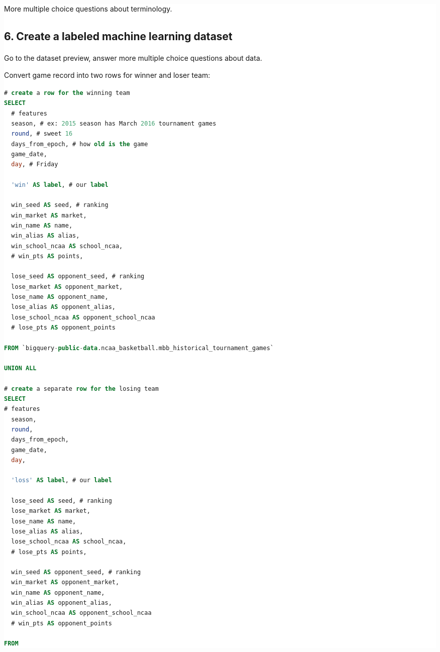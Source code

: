 More multiple choice questions about terminology.

## 6. Create a labeled machine learning dataset

Go to the dataset preview, answer more multiple choice questions about data.

Convert game record into two rows for winner and loser team:

```SQL
# create a row for the winning team
SELECT
  # features
  season, # ex: 2015 season has March 2016 tournament games
  round, # sweet 16
  days_from_epoch, # how old is the game
  game_date,
  day, # Friday

  'win' AS label, # our label

  win_seed AS seed, # ranking
  win_market AS market,
  win_name AS name,
  win_alias AS alias,
  win_school_ncaa AS school_ncaa,
  # win_pts AS points,

  lose_seed AS opponent_seed, # ranking
  lose_market AS opponent_market,
  lose_name AS opponent_name,
  lose_alias AS opponent_alias,
  lose_school_ncaa AS opponent_school_ncaa
  # lose_pts AS opponent_points

FROM `bigquery-public-data.ncaa_basketball.mbb_historical_tournament_games`

UNION ALL

# create a separate row for the losing team
SELECT
# features
  season,
  round,
  days_from_epoch,
  game_date,
  day,

  'loss' AS label, # our label

  lose_seed AS seed, # ranking
  lose_market AS market,
  lose_name AS name,
  lose_alias AS alias,
  lose_school_ncaa AS school_ncaa,
  # lose_pts AS points,

  win_seed AS opponent_seed, # ranking
  win_market AS opponent_market,
  win_name AS opponent_name,
  win_alias AS opponent_alias,
  win_school_ncaa AS opponent_school_ncaa
  # win_pts AS opponent_points

FROM
```